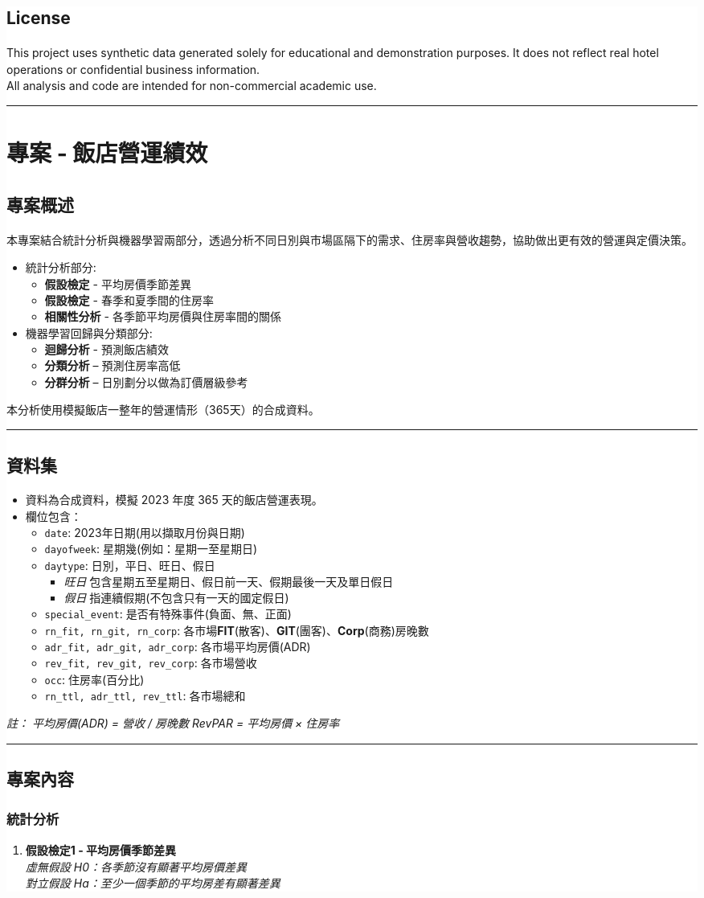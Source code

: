 ## License  
This project uses synthetic data generated solely for educational and demonstration purposes. It does not reflect real hotel operations or confidential business information.  
All analysis and code are intended for non-commercial academic use.  

---
    
   
# 專案 - 飯店營運績效  
## 專案概述  
本專案結合統計分析與機器學習兩部分，透過分析不同日別與市場區隔下的需求、住房率與營收趨勢，協助做出更有效的營運與定價決策。  
- 統計分析部分:
  - **假設檢定** - 平均房價季節差異
  - **假設檢定** - 春季和夏季間的住房率
  - **相關性分析** - 各季節平均房價與住房率間的關係
- 機器學習回歸與分類部分:  
  - **迴歸分析** - 預測飯店績效  
  - **分類分析** – 預測住房率高低  
  - **分群分析** – 日別劃分以做為訂價層級參考  

本分析使用模擬飯店一整年的營運情形（365天）的合成資料。  
  
---
## 資料集  
- 資料為合成資料，模擬 2023 年度 365 天的飯店營運表現。  
- 欄位包含：  
  - `date`: 2023年日期(用以擷取月份與日期)  
  - `dayofweek`: 星期幾(例如：星期一至星期日)  
  - `daytype`: 日別，平日、旺日、假日  
    - *旺日* 包含星期五至星期日、假日前一天、假期最後一天及單日假日  
    - *假日* 指連續假期(不包含只有一天的國定假日)  
  - `special_event`: 是否有特殊事件(負面、無、正面)  
  - `rn_fit, rn_git, rn_corp`: 各市場**FIT**(散客)、**GIT**(團客)、**Corp**(商務)房晚數  
  - `adr_fit, adr_git, adr_corp`: 各市場平均房價(ADR)  
  - `rev_fit, rev_git, rev_corp`: 各市場營收  
  - `occ`: 住房率(百分比)  
  - `rn_ttl, adr_ttl, rev_ttl`: 各市場總和  

*註：
平均房價(ADR) = 營收 / 房晚數
RevPAR = 平均房價 × 住房率*  

--- 
## 專案內容

### 統計分析  
1. **假設檢定1 - 平均房價季節差異**  
   *虛無假設 H0：各季節沒有顯著平均房價差異  
   對立假設 Ha：至少一個季節的平均房差有顯著差異*  
  